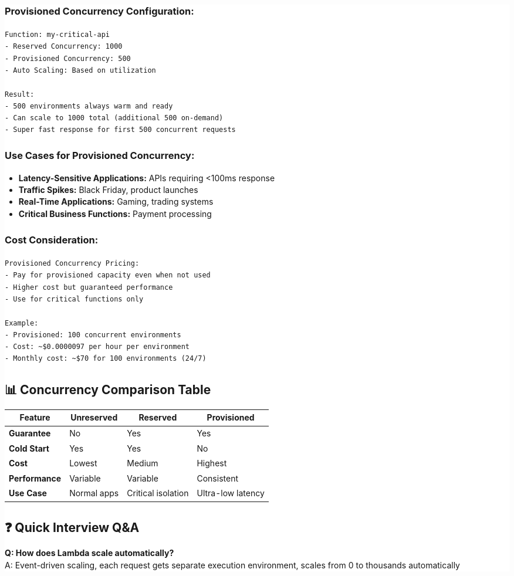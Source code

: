 ### **Provisioned Concurrency Configuration:**
```
Function: my-critical-api
- Reserved Concurrency: 1000
- Provisioned Concurrency: 500
- Auto Scaling: Based on utilization

Result:
- 500 environments always warm and ready
- Can scale to 1000 total (additional 500 on-demand)
- Super fast response for first 500 concurrent requests
```

### **Use Cases for Provisioned Concurrency:**
- **Latency-Sensitive Applications:** APIs requiring <100ms response
- **Traffic Spikes:** Black Friday, product launches
- **Real-Time Applications:** Gaming, trading systems
- **Critical Business Functions:** Payment processing

### **Cost Consideration:**
```
Provisioned Concurrency Pricing:
- Pay for provisioned capacity even when not used
- Higher cost but guaranteed performance
- Use for critical functions only

Example:
- Provisioned: 100 concurrent environments
- Cost: ~$0.0000097 per hour per environment
- Monthly cost: ~$70 for 100 environments (24/7)
```

## 📊 Concurrency Comparison Table

| Feature | Unreserved | Reserved | Provisioned |
|---------|------------|----------|-------------|
| **Guarantee** | No | Yes | Yes |
| **Cold Start** | Yes | Yes | No |
| **Cost** | Lowest | Medium | Highest |
| **Performance** | Variable | Variable | Consistent |
| **Use Case** | Normal apps | Critical isolation | Ultra-low latency |

## ❓ Quick Interview Q&A

**Q: How does Lambda scale automatically?**  
A: Event-driven scaling, each request gets separate execution environment, scales from 0 to thousands automatically
